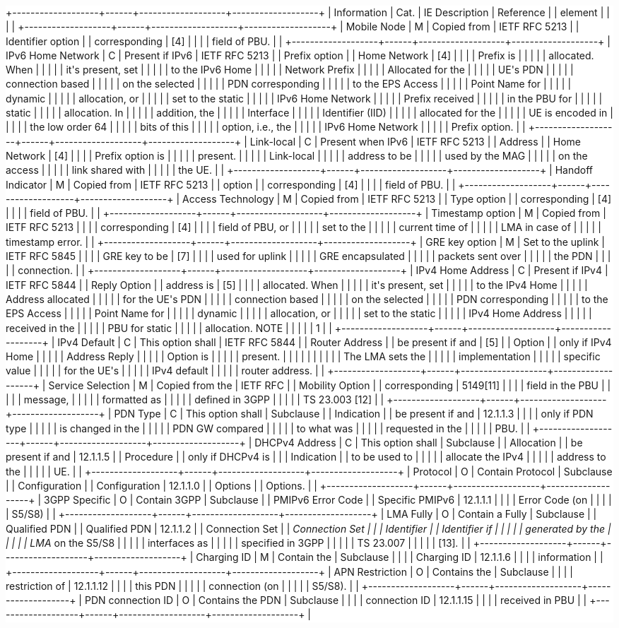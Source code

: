 +-------------------+------+-------------------+-------------------+ | Information | Cat. | IE Description | Reference | | element | | | | +-------------------+------+-------------------+-------------------+ | Mobile Node | M | Copied from | IETF RFC 5213 | | Identifier option | | corresponding | [4] | | | | field of PBU. | | +-------------------+------+-------------------+-------------------+ | IPv6 Home Network | C | Present if IPv6 | IETF RFC 5213 | | Prefix option | | Home Network | [4] | | | | Prefix is | | | | | allocated. When | | | | | it's present, set | | | | | to the IPv6 Home | | | | | Network Prefix | | | | | Allocated for the | | | | | UE\'s PDN | | | | | connection based | | | | | on the selected | | | | | PDN corresponding | | | | | to the EPS Access | | | | | Point Name for | | | | | dynamic | | | | | allocation, or | | | | | set to the static | | | | | IPv6 Home Network | | | | | Prefix received | | | | | in the PBU for | | | | | static | | | | | allocation. In | | | | | addition, the | | | | | Interface | | | | | Identifier (IID) | | | | | allocated for the | | | | | UE is encoded in | | | | | the low order 64 | | | | | bits of this | | | | | option, i.e., the | | | | | IPv6 Home Network | | | | | Prefix option. | | +-------------------+------+-------------------+-------------------+ | Link-local | C | Present when IPv6 | IETF RFC 5213 | | Address | | Home Network | [4] | | | | Prefix option is | | | | | present. | | | | | Link-local | | | | | address to be | | | | | used by the MAG | | | | | on the access | | | | | link shared with | | | | | the UE. | | +-------------------+------+-------------------+-------------------+ | Handoff Indicator | M | Copied from | IETF RFC 5213 | | option | | corresponding | [4] | | | | field of PBU. | | +-------------------+------+-------------------+-------------------+ | Access Technology | M | Copied from | IETF RFC 5213 | | Type option | | corresponding | [4] | | | | field of PBU. | | +-------------------+------+-------------------+-------------------+ | Timestamp option | M | Copied from | IETF RFC 5213 | | | | corresponding | [4] | | | | field of PBU, or | | | | | set to the | | | | | current time of | | | | | LMA in case of | | | | | timestamp error. | | +-------------------+------+-------------------+-------------------+ | GRE key option | M | Set to the uplink | IETF RFC 5845 | | | | GRE key to be | [7] | | | | used for uplink | | | | | GRE encapsulated | | | | | packets sent over | | | | | the PDN | | | | | connection. | | +-------------------+------+-------------------+-------------------+ | IPv4 Home Address | C | Present if IPv4 | IETF RFC 5844 | | Reply Option | | address is | [5] | | | | allocated. When | | | | | it's present, set | | | | | to the IPv4 Home | | | | | Address allocated | | | | | for the UE\'s PDN | | | | | connection based | | | | | on the selected | | | | | PDN corresponding | | | | | to the EPS Access | | | | | Point Name for | | | | | dynamic | | | | | allocation, or | | | | | set to the static | | | | | IPv4 Home Address | | | | | received in the | | | | | PBU for static | | | | | allocation. NOTE | | | | | 1 | | +-------------------+------+-------------------+-------------------+ | IPv4 Default | C | This option shall | IETF RFC 5844 | | Router Address | | be present if and | [5] | | Option | | only if IPv4 Home | | | | | Address Reply | | | | | Option is | | | | | present. | | | | | | | | | | The LMA sets the | | | | | implementation | | | | | specific value | | | | | for the UE\'s | | | | | IPv4 default | | | | | router address. | | +-------------------+------+-------------------+-------------------+ | Service Selection | M | Copied from the | IETF RFC | | Mobility Option | | corresponding | 5149[11] | | | | field in the PBU | | | | | message, | | | | | formatted as | | | | | defined in 3GPP | | | | | TS 23.003 [12] | | +-------------------+------+-------------------+-------------------+ | PDN Type | C | This option shall | Subclause | | Indication | | be present if and | 12.1.1.3 | | | | only if PDN type | | | | | is changed in the | | | | | PDN GW compared | | | | | to what was | | | | | requested in the | | | | | PBU. | | +-------------------+------+-------------------+-------------------+ | DHCPv4 Address | C | This option shall | Subclause | | Allocation | | be present if and | 12.1.1.5 | | Procedure | | only if DHCPv4 is | | | Indication | | to be used to | | | | | allocate the IPv4 | | | | | address to the | | | | | UE. | | +-------------------+------+-------------------+-------------------+ | Protocol | O | Contain Protocol | Subclause | | Configuration | | Configuration | 12.1.1.0 | | Options | | Options. | | +-------------------+------+-------------------+-------------------+ | 3GPP Specific | O | Contain 3GPP | Subclause | | PMIPv6 Error Code | | Specific PMIPv6 | 12.1.1.1 | | | | Error Code (on | | | | | S5/S8) | | +-------------------+------+-------------------+-------------------+ | LMA Fully | O | Contain a Fully | Subclause | | Qualified PDN | | Qualified PDN | 12.1.1.2 | | Connection Set | | _Connection Set | | | Identifier | | Identifier if | | | | | generated by the | | | | | LMA_ on the S5/S8 | | | | | interfaces as | | | | | specified in 3GPP | | | | | TS 23.007 | | | | | [13]_._ | | +-------------------+------+-------------------+-------------------+ | Charging ID | M | Contain the | Subclause | | | | Charging ID | 12.1.1.6 | | | | information | | +-------------------+------+-------------------+-------------------+ | APN Restriction | O | Contains the | Subclause | | | | restriction of | 12.1.1.12 | | | | this PDN | | | | | connection (on | | | | | S5/S8). | | +-------------------+------+-------------------+-------------------+ | PDN connection ID | O | Contains the PDN | Subclause | | | | connection ID | 12.1.1.15 | | | | received in PBU | | +-------------------+------+-------------------+-------------------+ |